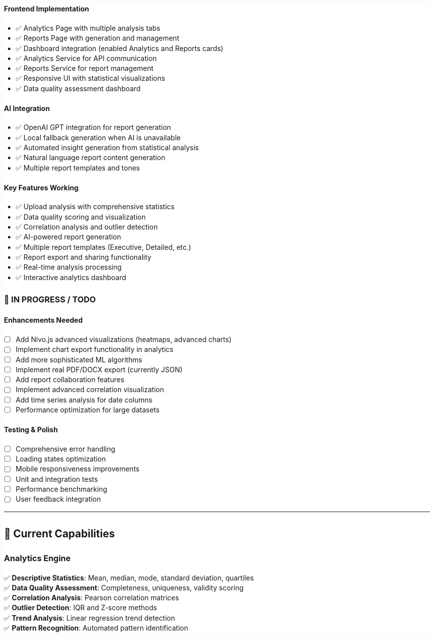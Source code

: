 #### **Frontend Implementation**
- ✅ Analytics Page with multiple analysis tabs
- ✅ Reports Page with generation and management
- ✅ Dashboard integration (enabled Analytics and Reports cards)
- ✅ Analytics Service for API communication
- ✅ Reports Service for report management
- ✅ Responsive UI with statistical visualizations
- ✅ Data quality assessment dashboard

#### **AI Integration**
- ✅ OpenAI GPT integration for report generation
- ✅ Local fallback generation when AI is unavailable
- ✅ Automated insight generation from statistical analysis
- ✅ Natural language report content generation
- ✅ Multiple report templates and tones

#### **Key Features Working**
- ✅ Upload analysis with comprehensive statistics
- ✅ Data quality scoring and visualization
- ✅ Correlation analysis and outlier detection
- ✅ AI-powered report generation
- ✅ Multiple report templates (Executive, Detailed, etc.)
- ✅ Report export and sharing functionality
- ✅ Real-time analysis processing
- ✅ Interactive analytics dashboard

### **🚧 IN PROGRESS / TODO**

#### **Enhancements Needed**
- [ ] Add Nivo.js advanced visualizations (heatmaps, advanced charts)
- [ ] Implement chart export functionality in analytics
- [ ] Add more sophisticated ML algorithms
- [ ] Implement real PDF/DOCX export (currently JSON)
- [ ] Add report collaboration features
- [ ] Implement advanced correlation visualization
- [ ] Add time series analysis for date columns
- [ ] Performance optimization for large datasets

#### **Testing & Polish**
- [ ] Comprehensive error handling
- [ ] Loading states optimization
- [ ] Mobile responsiveness improvements
- [ ] Unit and integration tests
- [ ] Performance benchmarking
- [ ] User feedback integration

---

## 🎯 Current Capabilities

### **Analytics Engine**
✅ **Descriptive Statistics**: Mean, median, mode, standard deviation, quartiles  
✅ **Data Quality Assessment**: Completeness, uniqueness, validity scoring  
✅ **Correlation Analysis**: Pearson correlation matrices  
✅ **Outlier Detection**: IQR and Z-score methods  
✅ **Trend Analysis**: Linear regression trend detection  
✅ **Pattern Recognition**: Automated pattern identification  
